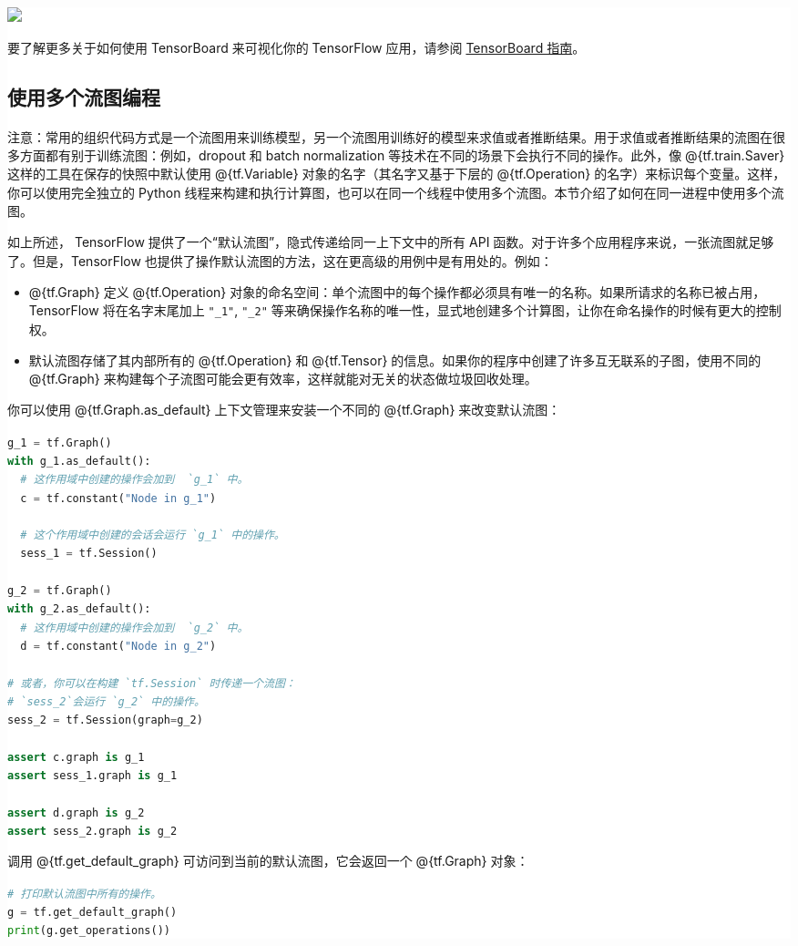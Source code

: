 ![](../images/mnist_deep.png)

要了解更多关于如何使用 TensorBoard 来可视化你的 TensorFlow 应用，请参阅 [TensorBoard 指南](../get_started/summaries_and_tensorboard.md)。

## 使用多个流图编程

注意：常用的组织代码方式是一个流图用来训练模型，另一个流图用训练好的模型来求值或者推断结果。用于求值或者推断结果的流图在很多方面都有别于训练流图：例如，dropout 和 batch normalization 等技术在不同的场景下会执行不同的操作。此外，像 @{tf.train.Saver} 这样的工具在保存的快照中默认使用 @{tf.Variable} 对象的名字（其名字又基于下层的 @{tf.Operation} 的名字）来标识每个变量。这样，你可以使用完全独立的 Python 线程来构建和执行计算图，也可以在同一个线程中使用多个流图。本节介绍了如何在同一进程中使用多个流图。

如上所述， TensorFlow 提供了一个“默认流图”，隐式传递给同一上下文中的所有 API 函数。对于许多个应用程序来说，一张流图就足够了。但是，TensorFlow 也提供了操作默认流图的方法，这在更高级的用例中是有用处的。例如：

* @{tf.Graph} 定义 @{tf.Operation} 对象的命名空间：单个流图中的每个操作都必须具有唯一的名称。如果所请求的名称已被占用，TensorFlow 将在名字末尾加上 `"_1"`, `"_2"` 等来确保操作名称的唯一性，显式地创建多个计算图，让你在命名操作的时候有更大的控制权。

* 默认流图存储了其内部所有的 @{tf.Operation} 和 @{tf.Tensor} 的信息。如果你的程序中创建了许多互无联系的子图，使用不同的 @{tf.Graph} 来构建每个子流图可能会更有效率，这样就能对无关的状态做垃圾回收处理。

你可以使用 @{tf.Graph.as_default} 上下文管理来安装一个不同的 @{tf.Graph} 来改变默认流图：

```python
g_1 = tf.Graph()
with g_1.as_default():
  # 这作用域中创建的操作会加到  `g_1` 中。
  c = tf.constant("Node in g_1")

  # 这个作用域中创建的会话会运行 `g_1` 中的操作。
  sess_1 = tf.Session()

g_2 = tf.Graph()
with g_2.as_default():
  # 这作用域中创建的操作会加到  `g_2` 中。
  d = tf.constant("Node in g_2")

# 或者，你可以在构建 `tf.Session` 时传递一个流图：
# `sess_2`会运行 `g_2` 中的操作。
sess_2 = tf.Session(graph=g_2)

assert c.graph is g_1
assert sess_1.graph is g_1

assert d.graph is g_2
assert sess_2.graph is g_2
```

调用 @{tf.get_default_graph} 可访问到当前的默认流图，它会返回一个 @{tf.Graph} 对象：

```python
# 打印默认流图中所有的操作。
g = tf.get_default_graph()
print(g.get_operations())
```
